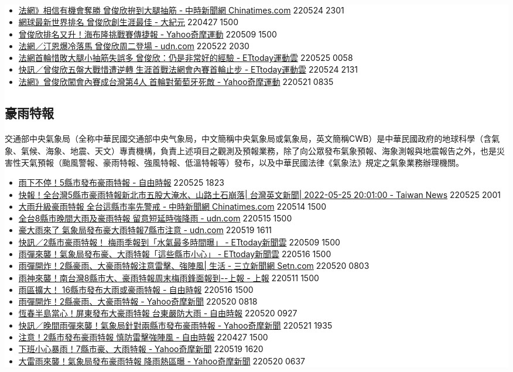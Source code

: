 - [法網》相信有機會奪勝 曾俊欣拚到大腿抽筋 - 中時新聞網 Chinatimes.com](https://www.chinatimes.com/amp/realtimenews/20220524005573-260403 "法網》相信有機會奪勝 曾俊欣拚到大腿抽筋 - 中時新聞網 Chinatimes.com") 220524 2301
- [網球最新世界排名 曾俊欣創生涯最佳 - 大紀元](https://www.epochtimes.com/b5/22/4/26/n13721098.htm "網球最新世界排名 曾俊欣創生涯最佳 - 大紀元") 220427 1500
- [曾俊欣排名又升！海布隆挑戰賽傳捷報 - Yahoo奇摩運動](https://tw.sports.yahoo.com/news/%E6%9B%BE%E4%BF%8A%E6%AC%A3%E6%8E%92%E5%90%8D%E5%8F%88%E5%8D%87-%E6%B5%B7%E5%B8%83%E9%9A%86%E6%8C%91%E6%88%B0%E8%B3%BD%E5%82%B3%E6%8D%B7%E5%A0%B1-024530549.html?bcmt=1 "曾俊欣排名又升！海布隆挑戰賽傳捷報 - Yahoo奇摩運動") 220509 1500
- [法網／汀恩爆冷落馬 曾俊欣周二登場 - udn.com](https://udn.com/news/story/121694/6332572 "法網／汀恩爆冷落馬 曾俊欣周二登場 - udn.com") 220522 2030
- [法網首輪惜敗大腿小抽筋失誤多 曾俊欣：仍是非常好的經驗 - ETtoday運動雲](https://sports.ettoday.net/news/2258250?redirect=1 "法網首輪惜敗大腿小抽筋失誤多 曾俊欣：仍是非常好的經驗 - ETtoday運動雲") 220525 0058
- [快訊／曾俊欣五盤大戰惜遭逆轉 生涯首戰法網會內賽首輪止步 - ETtoday運動雲](https://sports.ettoday.net/amp/amp_news.php7?news_id=2258199 "快訊／曾俊欣五盤大戰惜遭逆轉 生涯首戰法網會內賽首輪止步 - ETtoday運動雲") 220524 2131
- [法網》曾俊欣闖會內賽成台灣第4人 首輪對葡萄牙死敵 - Yahoo奇摩運動](https://tw.sports.yahoo.com/news/%E6%B3%95%E7%B6%B2-%E6%9B%BE%E4%BF%8A%E6%AC%A3%E9%97%96%E6%9C%83%E5%85%A7%E8%B3%BD%E6%88%90%E5%8F%B0%E7%81%A3%E7%AC%AC4%E4%BA%BA-%E9%A6%96%E8%BC%AA%E5%B0%8D%E8%91%A1%E8%90%84%E7%89%99%E6%AD%BB%E6%95%B5-000511068.html?bcmt=1 "法網》曾俊欣闖會內賽成台灣第4人 首輪對葡萄牙死敵 - Yahoo奇摩運動") 220521 0835

## 豪雨特報

交通部中央氣象局（全称中華民國交通部中央气象局，中文簡稱中央氣象局或氣象局，英文簡稱CWB）是中華民國政府的地球科學（含氣象、氣候、海象、地震、天文）專責機構，負責上述項目之觀測及預報業務，除了向公眾發布氣象預報、海象測報與地震報告之外，也是災害性天氣預報（颱風警報、豪雨特報、強風特報、低溫特報等）發布，以及中華民國法律《氣象法》規定之氣象業務辦理機關。
- [雨下不停！5縣市發布豪雨特報 - 自由時報](https://news.ltn.com.tw/news/life/breakingnews/3939022 "雨下不停！5縣市發布豪雨特報 - 自由時報") 220525 1823
- [快報！全台灣5縣市豪雨特報新北市五股大淹水、山路土石崩落| 台灣英文新聞| 2022-05-25 20:01:00 - Taiwan News](https://www.taiwannews.com.tw/ch/news/4550553 "快報！全台灣5縣市豪雨特報新北市五股大淹水、山路土石崩落| 台灣英文新聞| 2022-05-25 20:01:00 - Taiwan News") 220525 2001
- [大雨升級豪雨特報 全台這縣市率先警戒 - 中時新聞網 Chinatimes.com](https://www.chinatimes.com/realtimenews/20220514001560-260405 "大雨升級豪雨特報 全台這縣市率先警戒 - 中時新聞網 Chinatimes.com") 220514 1500
- [全台8縣市晚間大雨及豪雨特報 留意短延時強降雨 - udn.com](https://udn.com/news/story/7266/6315154 "全台8縣市晚間大雨及豪雨特報 留意短延時強降雨 - udn.com") 220515 1500
- [豪大雨來了 氣象局發布豪大雨特報7縣市注意 - udn.com](https://udn.com/news/story/7266/6325491 "豪大雨來了 氣象局發布豪大雨特報7縣市注意 - udn.com") 220519 1611
- [快訊／2縣市豪雨特報！ 梅雨季報到「水氣最多時間曝」 - ETtoday新聞雲](https://www.ettoday.net/news/20220509/2247101.htm "快訊／2縣市豪雨特報！ 梅雨季報到「水氣最多時間曝」 - ETtoday新聞雲") 220509 1500
- [雨彈來襲！氣象局發布豪、大雨特報「這些縣市小心」 - ETtoday新聞雲](https://www.ettoday.net/news/20220516/2252191.htm "雨彈來襲！氣象局發布豪、大雨特報「這些縣市小心」 - ETtoday新聞雲") 220516 1500
- [雨彈開炸！2縣豪雨、大豪雨特報注意雷擊、強陣風| 生活 - 三立新聞網 Setn.com](https://www.setn.com/News.aspx?NewsID=1118654 "雨彈開炸！2縣豪雨、大豪雨特報注意雷擊、強陣風| 生活 - 三立新聞網 Setn.com") 220520 0803
- [雨神來襲！南台灣8縣市大、豪雨特報周末梅雨鋒面報到--上報 - 上報](https://www.upmedia.mg/news_info.php?Type=24&SerialNo=144406 "雨神來襲！南台灣8縣市大、豪雨特報周末梅雨鋒面報到--上報 - 上報") 220511 1500
- [雨區擴大！ 16縣市發布大雨或豪雨特報 - 自由時報](https://news.ltn.com.tw/news/life/breakingnews/3928680 "雨區擴大！ 16縣市發布大雨或豪雨特報 - 自由時報") 220516 1500
- [雨彈開炸！2縣豪雨、大豪雨特報 - Yahoo奇摩新聞](https://tw.news.yahoo.com/%E9%9B%A8%E5%BD%88%E9%96%8B%E7%82%B8-2%E7%B8%A3%E8%B1%AA%E9%9B%A8-%E5%A4%A7%E8%B1%AA%E9%9B%A8%E7%89%B9%E5%A0%B1-001018816.html "雨彈開炸！2縣豪雨、大豪雨特報 - Yahoo奇摩新聞") 220520 0818
- [恆春半島當心！屏東發布大豪雨特報 台東嚴防大雨 - 自由時報](https://news.ltn.com.tw/news/life/breakingnews/3932850 "恆春半島當心！屏東發布大豪雨特報 台東嚴防大雨 - 自由時報") 220520 0927
- [快訊／晚間雨彈來襲！氣象局針對兩縣市發布豪雨特報 - Yahoo奇摩新聞](https://tw.news.yahoo.com/%E5%BF%AB%E8%A8%8A-%E6%99%9A%E9%96%93%E9%9B%A8%E5%BD%88%E4%BE%86%E8%A5%B2-%E6%B0%A3%E8%B1%A1%E5%B1%80%E9%87%9D%E5%B0%8D%E5%85%A9%E7%B8%A3%E5%B8%82%E7%99%BC%E5%B8%83%E8%B1%AA%E9%9B%A8%E7%89%B9%E5%A0%B1-113509165.html "快訊／晚間雨彈來襲！氣象局針對兩縣市發布豪雨特報 - Yahoo奇摩新聞") 220521 1935
- [注意！2縣市發布豪雨特報 慎防雷擊強陣風 - 自由時報](https://news.ltn.com.tw/news/life/breakingnews/3908090 "注意！2縣市發布豪雨特報 慎防雷擊強陣風 - 自由時報") 220427 1500
- [下班小心暴雨！7縣市豪、大雨特報 - Yahoo奇摩新聞](https://tw.news.yahoo.com/%E4%B8%8B%E7%8F%AD%E5%B0%8F%E5%BF%83%E6%9A%B4%E9%9B%A8-7%E7%B8%A3%E5%B8%82%E8%B1%AA-%E5%A4%A7%E9%9B%A8%E7%89%B9%E5%A0%B1-082022614.html "下班小心暴雨！7縣市豪、大雨特報 - Yahoo奇摩新聞") 220519 1620
- [大雷雨來襲！氣象局發布豪雨特報 降雨熱區曝 - Yahoo奇摩新聞](https://tw.news.yahoo.com/%E6%B3%A8%E6%84%8F-%E4%B8%8B%E6%B3%A2%E9%8B%92%E9%9D%A2%E5%91%A8%E6%9C%AB%E5%A0%B1%E5%88%B0-%E9%9B%A8%E5%BD%88%E9%80%A3%E7%82%B8%E5%9B%9B%E5%A4%A9-223700225.html "大雷雨來襲！氣象局發布豪雨特報 降雨熱區曝 - Yahoo奇摩新聞") 220520 0637